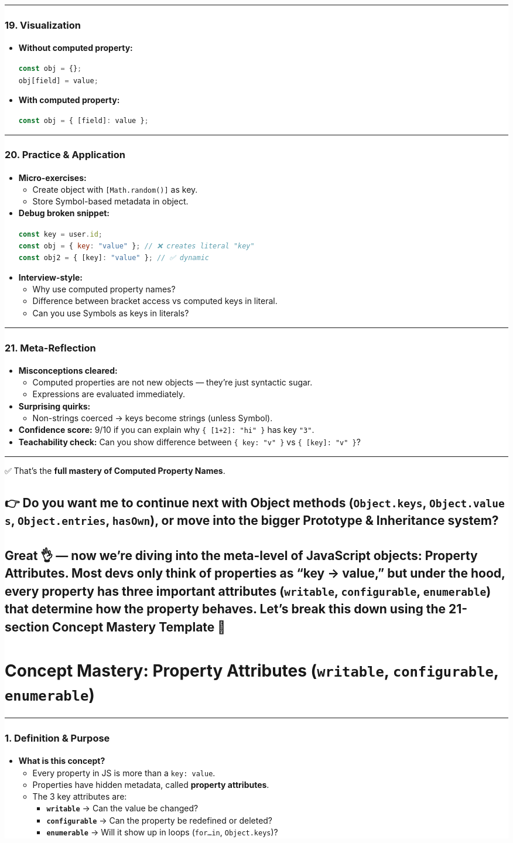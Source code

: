 
---
### 19. Visualization
- **Without computed property:**
  ```js
  const obj = {};
  obj[field] = value;
  ```
- **With computed property:**
  ```js
  const obj = { [field]: value };
  ```
---
### 20. Practice & Application
- **Micro-exercises:**
  - Create object with `[Math.random()]` as key.
  - Store Symbol-based metadata in object.
- **Debug broken snippet:**
  ```js
  const key = user.id;
  const obj = { key: "value" }; // ❌ creates literal "key"
  const obj2 = { [key]: "value" }; // ✅ dynamic
  ```
- **Interview-style:**
  - Why use computed property names?
  - Difference between bracket access vs computed keys in literal.
  - Can you use Symbols as keys in literals?
---
### 21. Meta-Reflection
- **Misconceptions cleared:**
  - Computed properties are not new objects — they’re just syntactic sugar.
  - Expressions are evaluated immediately.
- **Surprising quirks:**
  - Non-strings coerced → keys become strings (unless Symbol).
- **Confidence score:** 9/10 if you can explain why `{ [1+2]: "hi" }` has key `"3"`.
- **Teachability check:** Can you show difference between `{ key: "v" }` vs `{ [key]: "v" }`?
---
✅ That’s the **full mastery of Computed Property Names**.
## 👉 Do you want me to continue next with **Object methods (`Object.keys`, `Object.values`, `Object.entries`, `hasOwn`)**, or move into the bigger **Prototype & Inheritance system**?
Great 👌 — now we’re diving into the **meta-level of JavaScript objects**: **Property Attributes**.
Most devs only think of properties as “key → value,” but under the hood, every property has **three important attributes** (`writable`, `configurable`, `enumerable`) that determine **how the property behaves**.
Let’s break this down using the **21-section Concept Mastery Template** 🚀
---
# Concept Mastery: **Property Attributes (`writable`, `configurable`, `enumerable`)**
---
### 1. Definition & Purpose
- **What is this concept?**
  - Every property in JS is more than a `key: value`.
  - Properties have hidden metadata, called **property attributes**.
  - The 3 key attributes are:
    - **`writable`** → Can the value be changed?
    - **`configurable`** → Can the property be redefined or deleted?
    - **`enumerable`** → Will it show up in loops (`for…in`, `Object.keys`)?